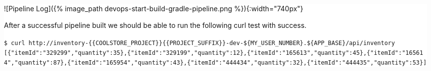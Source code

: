 ![Pipeline Log]({% image_path devops-start-build-gradle-pipeline.png %}){:width="740px"}

After a successful pipeline built we should be able to run the following curl test with success.

~~~shell
$ curl http://inventory-{{COOLSTORE_PROJECT}}{{PROJECT_SUFFIX}}-dev-${MY_USER_NUMBER}.${APP_BASE}/api/inventory
[{"itemId":"329299","quantity":35},{"itemId":"329199","quantity":12},{"itemId":"165613","quantity":45},{"itemId":"165614","quantity":87},{"itemId":"165954","quantity":43},{"itemId":"444434","quantity":32},{"itemId":"444435","quantity":53}]
~~~